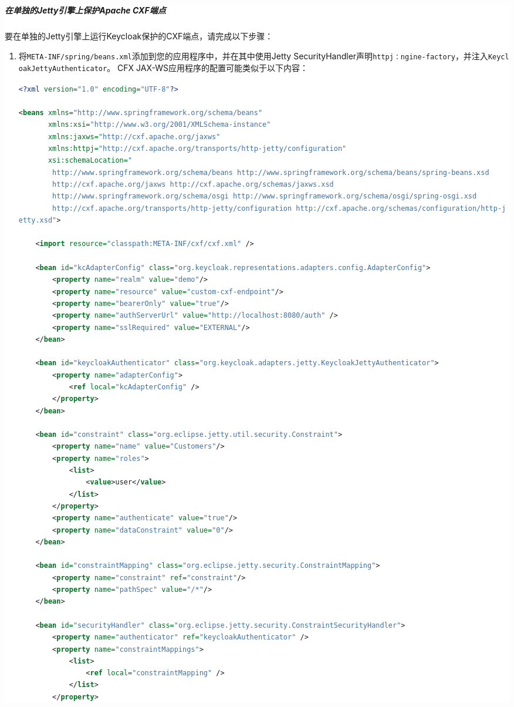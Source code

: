 <a name="40______在单独的Jetty引擎上保护Apache_CXF端点"></a>
##### 在单独的Jetty引擎上保护Apache CXF端点

要在单独的Jetty引擎上运行Keycloak保护的CXF端点，请完成以下步骤：

1. 将`META-INF/spring/beans.xml`添加到您的应用程序中，并在其中使用Jetty SecurityHandler声明`httpj：ngine-factory`，并注入`KeycloakJettyAuthenticator`。 CFX JAX-WS应用程序的配置可能类似于以下内容：

   ```xml
   <?xml version="1.0" encoding="UTF-8"?>
   
   <beans xmlns="http://www.springframework.org/schema/beans"
          xmlns:xsi="http://www.w3.org/2001/XMLSchema-instance"
          xmlns:jaxws="http://cxf.apache.org/jaxws"
          xmlns:httpj="http://cxf.apache.org/transports/http-jetty/configuration"
          xsi:schemaLocation="
           http://www.springframework.org/schema/beans http://www.springframework.org/schema/beans/spring-beans.xsd
           http://cxf.apache.org/jaxws http://cxf.apache.org/schemas/jaxws.xsd
           http://www.springframework.org/schema/osgi http://www.springframework.org/schema/osgi/spring-osgi.xsd
           http://cxf.apache.org/transports/http-jetty/configuration http://cxf.apache.org/schemas/configuration/http-jetty.xsd">
   
       <import resource="classpath:META-INF/cxf/cxf.xml" />
   
       <bean id="kcAdapterConfig" class="org.keycloak.representations.adapters.config.AdapterConfig">
           <property name="realm" value="demo"/>
           <property name="resource" value="custom-cxf-endpoint"/>
           <property name="bearerOnly" value="true"/>
           <property name="authServerUrl" value="http://localhost:8080/auth" />
           <property name="sslRequired" value="EXTERNAL"/>
       </bean>
   
       <bean id="keycloakAuthenticator" class="org.keycloak.adapters.jetty.KeycloakJettyAuthenticator">
           <property name="adapterConfig">
               <ref local="kcAdapterConfig" />
           </property>
       </bean>
   
       <bean id="constraint" class="org.eclipse.jetty.util.security.Constraint">
           <property name="name" value="Customers"/>
           <property name="roles">
               <list>
                   <value>user</value>
               </list>
           </property>
           <property name="authenticate" value="true"/>
           <property name="dataConstraint" value="0"/>
       </bean>
   
       <bean id="constraintMapping" class="org.eclipse.jetty.security.ConstraintMapping">
           <property name="constraint" ref="constraint"/>
           <property name="pathSpec" value="/*"/>
       </bean>
   
       <bean id="securityHandler" class="org.eclipse.jetty.security.ConstraintSecurityHandler">
           <property name="authenticator" ref="keycloakAuthenticator" />
           <property name="constraintMappings">
               <list>
                   <ref local="constraintMapping" />
               </list>
           </property>
   ```